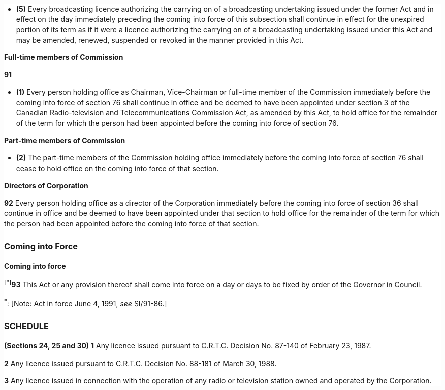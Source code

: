 - **(5)** Every broadcasting licence authorizing the carrying on of a broadcasting undertaking issued under the former Act and in effect on the day immediately preceding the coming into force of this subsection shall continue in effect for the unexpired portion of its term as if it were a licence authorizing the carrying on of a broadcasting undertaking issued under this Act and may be amended, renewed, suspended or revoked in the manner provided in this Act.




**Full-time members of Commission**

**91** 

- **(1)** Every person holding office as Chairman, Vice-Chairman or full-time member of the Commission immediately before the coming into force of section 76 shall continue in office and be deemed to have been appointed under section 3 of the [Canadian Radio-television and Telecommunications Commission Act](/en/Acts/Revised%20Statutes%20of%20Canada/C/C-22.md), as amended by this Act, to hold office for the remainder of the term for which the person had been appointed before the coming into force of section 76.

**Part-time members of Commission**

- **(2)** The part-time members of the Commission holding office immediately before the coming into force of section 76 shall cease to hold office on the coming into force of that section.




**Directors of Corporation**

**92** Every person holding office as a director of the Corporation immediately before the coming into force of section 36 shall continue in office and be deemed to have been appointed under that section to hold office for the remainder of the term for which the person had been appointed before the coming into force of that section.




### Coming into Force



**Coming into force**

<sup><a href='#B-9.01_en_1'>[*]</a></sup>**93** This Act or any provision thereof shall come into force on a day or days to be fixed by order of the Governor in Council.

<a name='B-9.01_en_1'><sup>*</sup></a>: [Note: Act in force June 4, 1991, *see* SI/91-86.]<br />




### **SCHEDULE** 
**(Sections 24, 25 and 30)**
**1** Any licence issued pursuant to C.R.T.C. Decision No. 87-140 of February 23, 1987.


**2** Any licence issued pursuant to C.R.T.C. Decision No. 88-181 of March 30, 1988.


**3** Any licence issued in connection with the operation of any radio or television station owned and operated by the Corporation.

